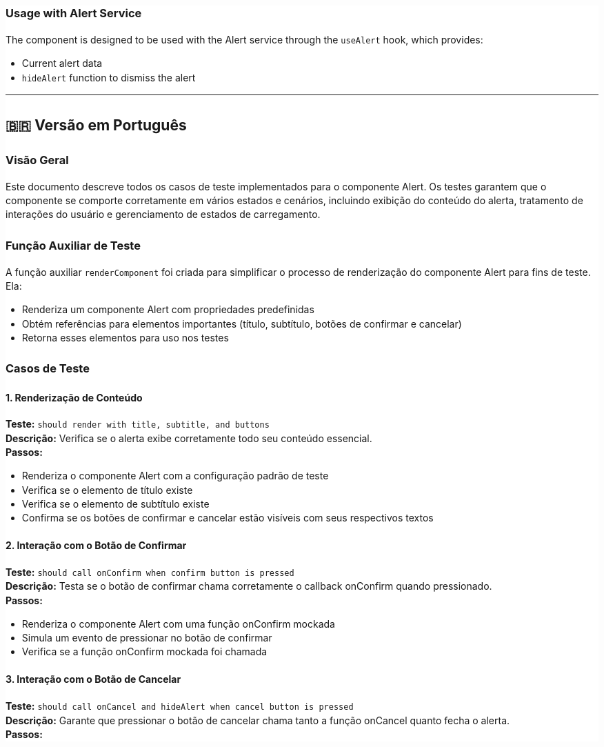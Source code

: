 ### Usage with Alert Service

The component is designed to be used with the Alert service through the `useAlert` hook, which provides:

- Current alert data
- `hideAlert` function to dismiss the alert

---

## 🇧🇷 Versão em Português

### Visão Geral

Este documento descreve todos os casos de teste implementados para o componente Alert. Os testes garantem que o componente se comporte corretamente em vários estados e cenários, incluindo exibição do conteúdo do alerta, tratamento de interações do usuário e gerenciamento de estados de carregamento.

### Função Auxiliar de Teste

A função auxiliar `renderComponent` foi criada para simplificar o processo de renderização do componente Alert para fins de teste. Ela:

- Renderiza um componente Alert com propriedades predefinidas
- Obtém referências para elementos importantes (título, subtítulo, botões de confirmar e cancelar)
- Retorna esses elementos para uso nos testes

### Casos de Teste

#### 1. Renderização de Conteúdo

**Teste:** `should render with title, subtitle, and buttons`  
**Descrição:** Verifica se o alerta exibe corretamente todo seu conteúdo essencial.  
**Passos:**

- Renderiza o componente Alert com a configuração padrão de teste
- Verifica se o elemento de título existe
- Verifica se o elemento de subtítulo existe
- Confirma se os botões de confirmar e cancelar estão visíveis com seus respectivos textos

#### 2. Interação com o Botão de Confirmar

**Teste:** `should call onConfirm when confirm button is pressed`  
**Descrição:** Testa se o botão de confirmar chama corretamente o callback onConfirm quando pressionado.  
**Passos:**

- Renderiza o componente Alert com uma função onConfirm mockada
- Simula um evento de pressionar no botão de confirmar
- Verifica se a função onConfirm mockada foi chamada

#### 3. Interação com o Botão de Cancelar

**Teste:** `should call onCancel and hideAlert when cancel button is pressed`  
**Descrição:** Garante que pressionar o botão de cancelar chama tanto a função onCancel quanto fecha o alerta.  
**Passos:**

